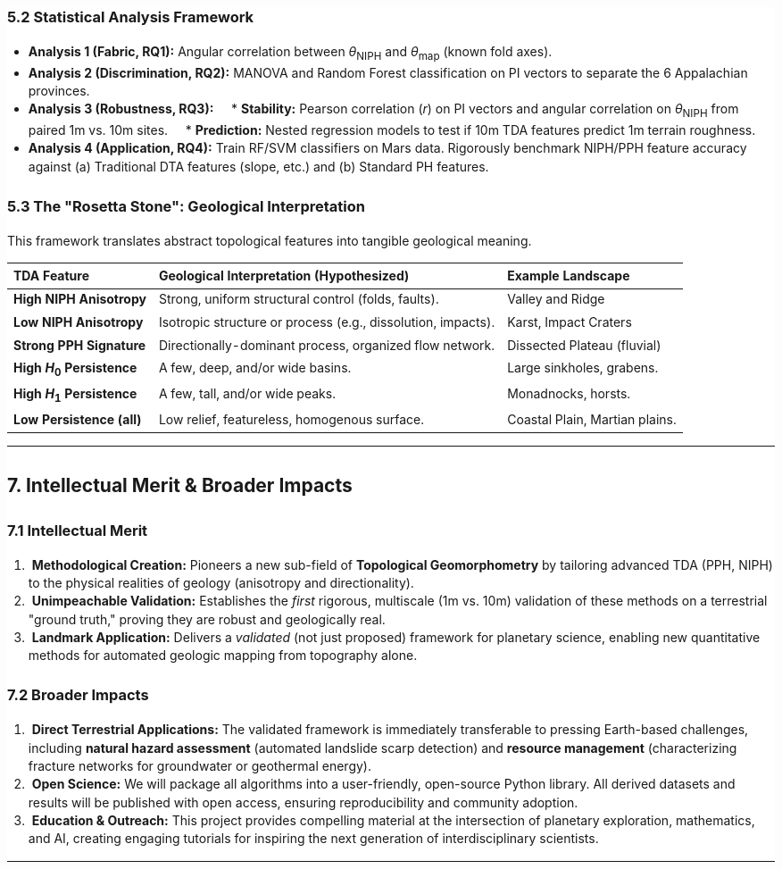 ### 5.2 Statistical Analysis Framework

* **Analysis 1 (Fabric, RQ1):** Angular correlation between $\theta_{\text{NIPH}}$ and $\theta_{\text{map}}$ (known fold axes).
* **Analysis 2 (Discrimination, RQ2):** MANOVA and Random Forest classification on PI vectors to separate the 6 Appalachian provinces.
* **Analysis 3 (Robustness, RQ3):**
    * **Stability:** Pearson correlation ($r$) on PI vectors and angular correlation on $\theta_{\text{NIPH}}$ from paired 1m vs. 10m sites.
    * **Prediction:** Nested regression models to test if 10m TDA features predict 1m terrain roughness.
* **Analysis 4 (Application, RQ4):** Train RF/SVM classifiers on Mars data. Rigorously benchmark NIPH/PPH feature accuracy against (a) Traditional DTA features (slope, etc.) and (b) Standard PH features.

### 5.3 The "Rosetta Stone": Geological Interpretation

This framework translates abstract topological features into tangible geological meaning.

| TDA Feature | Geological Interpretation (Hypothesized) | Example Landscape |
| :--- | :--- | :--- |
| **High NIPH Anisotropy** | Strong, uniform structural control (folds, faults). | Valley and Ridge |
| **Low NIPH Anisotropy** | Isotropic structure or process (e.g., dissolution, impacts). | Karst, Impact Craters |
| **Strong PPH Signature** | Directionally-dominant process, organized flow network. | Dissected Plateau (fluvial) |
| **High $H_0$ Persistence** | A few, deep, and/or wide basins. | Large sinkholes, grabens. |
| **High $H_1$ Persistence** | A few, tall, and/or wide peaks. | Monadnocks, horsts. |
| **Low Persistence (all)** | Low relief, featureless, homogenous surface. | Coastal Plain, Martian plains. |

---

## 7. Intellectual Merit & Broader Impacts

### 7.1 Intellectual Merit

1.  **Methodological Creation:** Pioneers a new sub-field of **Topological Geomorphometry** by tailoring advanced TDA (PPH, NIPH) to the physical realities of geology (anisotropy and directionality).
2.  **Unimpeachable Validation:** Establishes the *first* rigorous, multiscale (1m vs. 10m) validation of these methods on a terrestrial "ground truth," proving they are robust and geologically real.
3.  **Landmark Application:** Delivers a *validated* (not just proposed) framework for planetary science, enabling new quantitative methods for automated geologic mapping from topography alone.

### 7.2 Broader Impacts

1.  **Direct Terrestrial Applications:** The validated framework is immediately transferable to pressing Earth-based challenges, including **natural hazard assessment** (automated landslide scarp detection) and **resource management** (characterizing fracture networks for groundwater or geothermal energy).
2.  **Open Science:** We will package all algorithms into a user-friendly, open-source Python library. All derived datasets and results will be published with open access, ensuring reproducibility and community adoption.
3.  **Education & Outreach:** This project provides compelling material at the intersection of planetary exploration, mathematics, and AI, creating engaging tutorials for inspiring the next generation of interdisciplinary scientists.

---